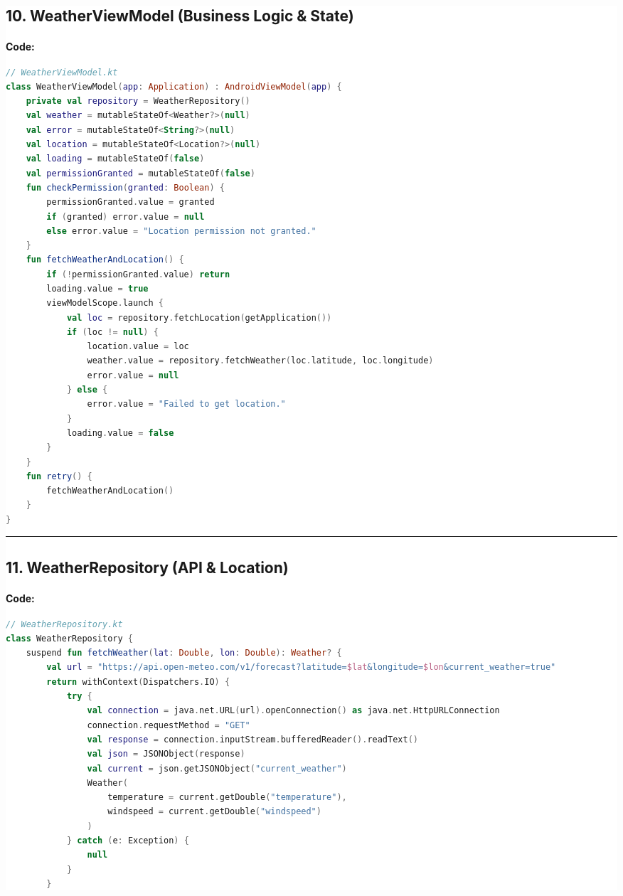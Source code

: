
## 10. WeatherViewModel (Business Logic & State)
**Code:**
```kotlin
// WeatherViewModel.kt
class WeatherViewModel(app: Application) : AndroidViewModel(app) {
    private val repository = WeatherRepository()
    val weather = mutableStateOf<Weather?>(null)
    val error = mutableStateOf<String?>(null)
    val location = mutableStateOf<Location?>(null)
    val loading = mutableStateOf(false)
    val permissionGranted = mutableStateOf(false)
    fun checkPermission(granted: Boolean) {
        permissionGranted.value = granted
        if (granted) error.value = null
        else error.value = "Location permission not granted."
    }
    fun fetchWeatherAndLocation() {
        if (!permissionGranted.value) return
        loading.value = true
        viewModelScope.launch {
            val loc = repository.fetchLocation(getApplication())
            if (loc != null) {
                location.value = loc
                weather.value = repository.fetchWeather(loc.latitude, loc.longitude)
                error.value = null
            } else {
                error.value = "Failed to get location."
            }
            loading.value = false
        }
    }
    fun retry() {
        fetchWeatherAndLocation()
    }
}
```

---

## 11. WeatherRepository (API & Location)
**Code:**
```kotlin
// WeatherRepository.kt
class WeatherRepository {
    suspend fun fetchWeather(lat: Double, lon: Double): Weather? {
        val url = "https://api.open-meteo.com/v1/forecast?latitude=$lat&longitude=$lon&current_weather=true"
        return withContext(Dispatchers.IO) {
            try {
                val connection = java.net.URL(url).openConnection() as java.net.HttpURLConnection
                connection.requestMethod = "GET"
                val response = connection.inputStream.bufferedReader().readText()
                val json = JSONObject(response)
                val current = json.getJSONObject("current_weather")
                Weather(
                    temperature = current.getDouble("temperature"),
                    windspeed = current.getDouble("windspeed")
                )
            } catch (e: Exception) {
                null
            }
        }
```